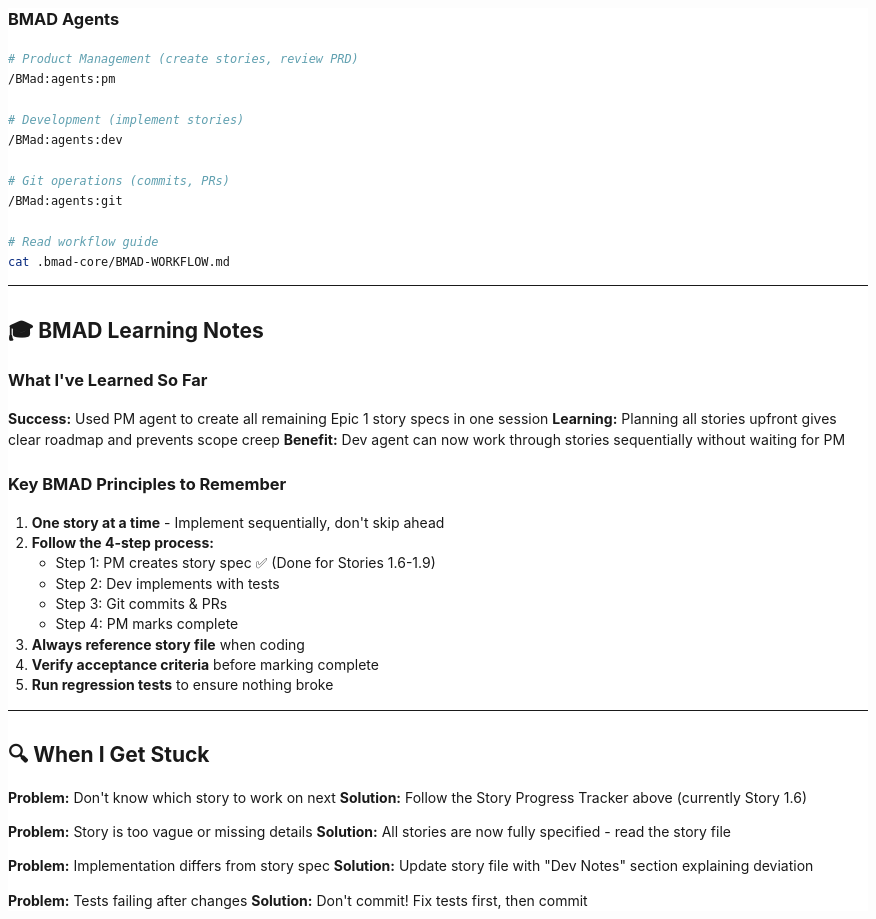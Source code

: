 ### BMAD Agents
```bash
# Product Management (create stories, review PRD)
/BMad:agents:pm

# Development (implement stories)
/BMad:agents:dev

# Git operations (commits, PRs)
/BMad:agents:git

# Read workflow guide
cat .bmad-core/BMAD-WORKFLOW.md
```

---

## 🎓 BMAD Learning Notes

### What I've Learned So Far

**Success:** Used PM agent to create all remaining Epic 1 story specs in one session
**Learning:** Planning all stories upfront gives clear roadmap and prevents scope creep
**Benefit:** Dev agent can now work through stories sequentially without waiting for PM

### Key BMAD Principles to Remember

1. **One story at a time** - Implement sequentially, don't skip ahead
2. **Follow the 4-step process:**
   - Step 1: PM creates story spec ✅ (Done for Stories 1.6-1.9)
   - Step 2: Dev implements with tests
   - Step 3: Git commits & PRs
   - Step 4: PM marks complete
3. **Always reference story file** when coding
4. **Verify acceptance criteria** before marking complete
5. **Run regression tests** to ensure nothing broke

---

## 🔍 When I Get Stuck

**Problem:** Don't know which story to work on next
**Solution:** Follow the Story Progress Tracker above (currently Story 1.6)

**Problem:** Story is too vague or missing details
**Solution:** All stories are now fully specified - read the story file

**Problem:** Implementation differs from story spec
**Solution:** Update story file with "Dev Notes" section explaining deviation

**Problem:** Tests failing after changes
**Solution:** Don't commit! Fix tests first, then commit
